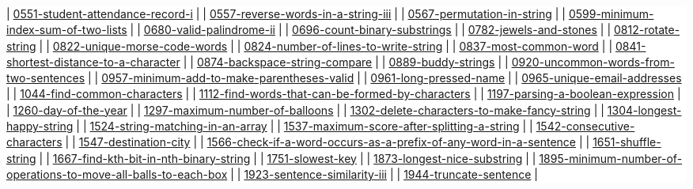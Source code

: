 | [0551-student-attendance-record-i](https://github.com/KowsikaJ/LEETCODE/tree/master/0551-student-attendance-record-i) |
| [0557-reverse-words-in-a-string-iii](https://github.com/KowsikaJ/LEETCODE/tree/master/0557-reverse-words-in-a-string-iii) |
| [0567-permutation-in-string](https://github.com/KowsikaJ/LEETCODE/tree/master/0567-permutation-in-string) |
| [0599-minimum-index-sum-of-two-lists](https://github.com/KowsikaJ/LEETCODE/tree/master/0599-minimum-index-sum-of-two-lists) |
| [0680-valid-palindrome-ii](https://github.com/KowsikaJ/LEETCODE/tree/master/0680-valid-palindrome-ii) |
| [0696-count-binary-substrings](https://github.com/KowsikaJ/LEETCODE/tree/master/0696-count-binary-substrings) |
| [0782-jewels-and-stones](https://github.com/KowsikaJ/LEETCODE/tree/master/0782-jewels-and-stones) |
| [0812-rotate-string](https://github.com/KowsikaJ/LEETCODE/tree/master/0812-rotate-string) |
| [0822-unique-morse-code-words](https://github.com/KowsikaJ/LEETCODE/tree/master/0822-unique-morse-code-words) |
| [0824-number-of-lines-to-write-string](https://github.com/KowsikaJ/LEETCODE/tree/master/0824-number-of-lines-to-write-string) |
| [0837-most-common-word](https://github.com/KowsikaJ/LEETCODE/tree/master/0837-most-common-word) |
| [0841-shortest-distance-to-a-character](https://github.com/KowsikaJ/LEETCODE/tree/master/0841-shortest-distance-to-a-character) |
| [0874-backspace-string-compare](https://github.com/KowsikaJ/LEETCODE/tree/master/0874-backspace-string-compare) |
| [0889-buddy-strings](https://github.com/KowsikaJ/LEETCODE/tree/master/0889-buddy-strings) |
| [0920-uncommon-words-from-two-sentences](https://github.com/KowsikaJ/LEETCODE/tree/master/0920-uncommon-words-from-two-sentences) |
| [0957-minimum-add-to-make-parentheses-valid](https://github.com/KowsikaJ/LEETCODE/tree/master/0957-minimum-add-to-make-parentheses-valid) |
| [0961-long-pressed-name](https://github.com/KowsikaJ/LEETCODE/tree/master/0961-long-pressed-name) |
| [0965-unique-email-addresses](https://github.com/KowsikaJ/LEETCODE/tree/master/0965-unique-email-addresses) |
| [1044-find-common-characters](https://github.com/KowsikaJ/LEETCODE/tree/master/1044-find-common-characters) |
| [1112-find-words-that-can-be-formed-by-characters](https://github.com/KowsikaJ/LEETCODE/tree/master/1112-find-words-that-can-be-formed-by-characters) |
| [1197-parsing-a-boolean-expression](https://github.com/KowsikaJ/LEETCODE/tree/master/1197-parsing-a-boolean-expression) |
| [1260-day-of-the-year](https://github.com/KowsikaJ/LEETCODE/tree/master/1260-day-of-the-year) |
| [1297-maximum-number-of-balloons](https://github.com/KowsikaJ/LEETCODE/tree/master/1297-maximum-number-of-balloons) |
| [1302-delete-characters-to-make-fancy-string](https://github.com/KowsikaJ/LEETCODE/tree/master/1302-delete-characters-to-make-fancy-string) |
| [1304-longest-happy-string](https://github.com/KowsikaJ/LEETCODE/tree/master/1304-longest-happy-string) |
| [1524-string-matching-in-an-array](https://github.com/KowsikaJ/LEETCODE/tree/master/1524-string-matching-in-an-array) |
| [1537-maximum-score-after-splitting-a-string](https://github.com/KowsikaJ/LEETCODE/tree/master/1537-maximum-score-after-splitting-a-string) |
| [1542-consecutive-characters](https://github.com/KowsikaJ/LEETCODE/tree/master/1542-consecutive-characters) |
| [1547-destination-city](https://github.com/KowsikaJ/LEETCODE/tree/master/1547-destination-city) |
| [1566-check-if-a-word-occurs-as-a-prefix-of-any-word-in-a-sentence](https://github.com/KowsikaJ/LEETCODE/tree/master/1566-check-if-a-word-occurs-as-a-prefix-of-any-word-in-a-sentence) |
| [1651-shuffle-string](https://github.com/KowsikaJ/LEETCODE/tree/master/1651-shuffle-string) |
| [1667-find-kth-bit-in-nth-binary-string](https://github.com/KowsikaJ/LEETCODE/tree/master/1667-find-kth-bit-in-nth-binary-string) |
| [1751-slowest-key](https://github.com/KowsikaJ/LEETCODE/tree/master/1751-slowest-key) |
| [1873-longest-nice-substring](https://github.com/KowsikaJ/LEETCODE/tree/master/1873-longest-nice-substring) |
| [1895-minimum-number-of-operations-to-move-all-balls-to-each-box](https://github.com/KowsikaJ/LEETCODE/tree/master/1895-minimum-number-of-operations-to-move-all-balls-to-each-box) |
| [1923-sentence-similarity-iii](https://github.com/KowsikaJ/LEETCODE/tree/master/1923-sentence-similarity-iii) |
| [1944-truncate-sentence](https://github.com/KowsikaJ/LEETCODE/tree/master/1944-truncate-sentence) |